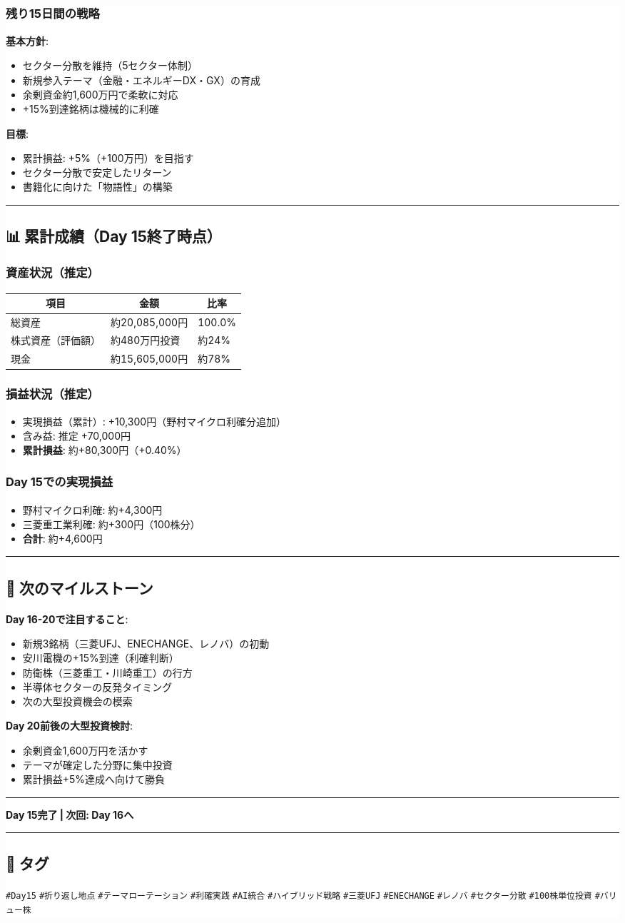 ### 残り15日間の戦略

**基本方針**:
- セクター分散を維持（5セクター体制）
- 新規参入テーマ（金融・エネルギーDX・GX）の育成
- 余剰資金約1,600万円で柔軟に対応
- +15%到達銘柄は機械的に利確

**目標**:
- 累計損益: +5%（+100万円）を目指す
- セクター分散で安定したリターン
- 書籍化に向けた「物語性」の構築

---

## 📊 累計成績（Day 15終了時点）

### 資産状況（推定）
| 項目 | 金額 | 比率 |
|-----|------|------|
| 総資産 | 約20,085,000円 | 100.0% |
| 株式資産（評価額） | 約480万円投資 | 約24% |
| 現金 | 約15,605,000円 | 約78% |

### 損益状況（推定）
- 実現損益（累計）: +10,300円（野村マイクロ利確分追加）
- 含み益: 推定 +70,000円
- **累計損益**: 約+80,300円（+0.40%）

### Day 15での実現損益
- 野村マイクロ利確: 約+4,300円
- 三菱重工業利確: 約+300円（100株分）
- **合計**: 約+4,600円

---

## 🎯 次のマイルストーン

**Day 16-20で注目すること**:
- 新規3銘柄（三菱UFJ、ENECHANGE、レノバ）の初動
- 安川電機の+15%到達（利確判断）
- 防衛株（三菱重工・川崎重工）の行方
- 半導体セクターの反発タイミング
- 次の大型投資機会の模索

**Day 20前後の大型投資検討**:
- 余剰資金1,600万円を活かす
- テーマが確定した分野に集中投資
- 累計損益+5%達成へ向けて勝負

---

**Day 15完了 | 次回: Day 16へ**

---

## 🔖 タグ
`#Day15` `#折り返し地点` `#テーマローテーション` `#利確実践` `#AI統合` `#ハイブリッド戦略` `#三菱UFJ` `#ENECHANGE` `#レノバ` `#セクター分散` `#100株単位投資` `#バリュー株`
